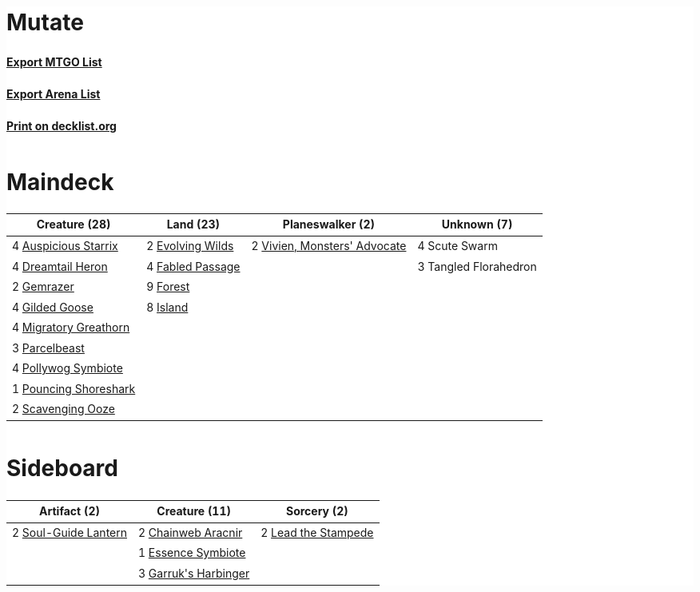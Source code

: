 # Mutate

#### [Export MTGO List](../collection/Mutate/Mutate.txt)
#### [Export Arena List](../collection/Mutate/Mutate_arena.txt)
#### [Print on decklist.org](http://decklist.org/?deckmain=4%09Auspicious%20Starrix%0A4%09Dreamtail%20Heron%0A2%09Evolving%20Wilds%0A4%09Fabled%20Passage%0A9%09Forest%0A2%09Gemrazer%0A4%09Gilded%20Goose%0A8%09Island%0A4%09Migratory%20Greathorn%0A3%09Parcelbeast%0A4%09Pollywog%20Symbiote%0A1%09Pouncing%20Shoreshark%0A2%09Scavenging%20Ooze%0A4%09Scute%20Swarm%0A3%09Tangled%20Florahedron%0A2%09Vivien,%20Monsters'%20Advocate&deckside=2%09Chainweb%20Aracnir%0A1%09Essence%20Symbiote%0A3%09Garruk's%20Harbinger%0A2%09Lead%20the%20Stampede%0A2%09Oakhame%20Adversary%0A2%09Pouncing%20Shoreshark%0A1%09Scavenging%20Ooze%0A2%09Soul-Guide%20Lantern)
# Maindeck

|                                         Creature (28)                                          |                                         Land (23)                                         |                                           Planeswalker (2)                                            |     Unknown (7)     |
|------------------------------------------------------------------------------------------------|-------------------------------------------------------------------------------------------|-------------------------------------------------------------------------------------------------------|---------------------|
|4 [Auspicious Starrix](http://gatherer.wizards.com/Pages/Card/Details.aspx?multiverseid=479664) |2 [Evolving Wilds](http://gatherer.wizards.com/Pages/Card/Details.aspx?multiverseid=426944)|2 [Vivien, Monsters' Advocate](http://gatherer.wizards.com/Pages/Card/Details.aspx?multiverseid=479695)|4 Scute Swarm        |
|4 [Dreamtail Heron](http://gatherer.wizards.com/Pages/Card/Details.aspx?multiverseid=479567)    |4 [Fabled Passage](http://gatherer.wizards.com/Pages/Card/Details.aspx?multiverseid=473206)|                                                                                                       |3 Tangled Florahedron|
|2 [Gemrazer](http://gatherer.wizards.com/Pages/Card/Details.aspx?multiverseid=479675)           |9 [Forest](http://gatherer.wizards.com/Pages/Card/Details.aspx?multiverseid=439860)        |                                                                                                       |                     |
|4 [Gilded Goose](http://gatherer.wizards.com/Pages/Card/Details.aspx?multiverseid=473122)       |8 [Island](http://gatherer.wizards.com/Pages/Card/Details.aspx?multiverseid=439857)        |                                                                                                       |                     |
|4 [Migratory Greathorn](http://gatherer.wizards.com/Pages/Card/Details.aspx?multiverseid=479685)|                                                                                           |                                                                                                       |                     |
|3 [Parcelbeast](http://gatherer.wizards.com/Pages/Card/Details.aspx?multiverseid=479719)        |                                                                                           |                                                                                                       |                     |
|4 [Pollywog Symbiote](http://gatherer.wizards.com/Pages/Card/Details.aspx?multiverseid=482372)  |                                                                                           |                                                                                                       |                     |
|1 [Pouncing Shoreshark](http://gatherer.wizards.com/Pages/Card/Details.aspx?multiverseid=479584)|                                                                                           |                                                                                                       |                     |
|2 [Scavenging Ooze](http://gatherer.wizards.com/Pages/Card/Details.aspx?multiverseid=420783)    |                                                                                           |                                                                                                       |                     |


# Sideboard

|                                         Artifact (2)                                          |                                         Creature (11)                                          |                                         Sorcery (2)                                          |
|-----------------------------------------------------------------------------------------------|------------------------------------------------------------------------------------------------|----------------------------------------------------------------------------------------------|
|2 [Soul-Guide Lantern](http://gatherer.wizards.com/Pages/Card/Details.aspx?multiverseid=476488)|2 [Chainweb Aracnir](http://gatherer.wizards.com/Pages/Card/Details.aspx?multiverseid=476418)   |2 [Lead the Stampede](http://gatherer.wizards.com/Pages/Card/Details.aspx?multiverseid=382295)|
|                                                                                               |1 [Essence Symbiote](http://gatherer.wizards.com/Pages/Card/Details.aspx?multiverseid=479669)   |                                                                                              |
|                                                                                               |3 [Garruk's Harbinger](http://gatherer.wizards.com/Pages/Card/Details.aspx?multiverseid=485508) |                                                                                              |